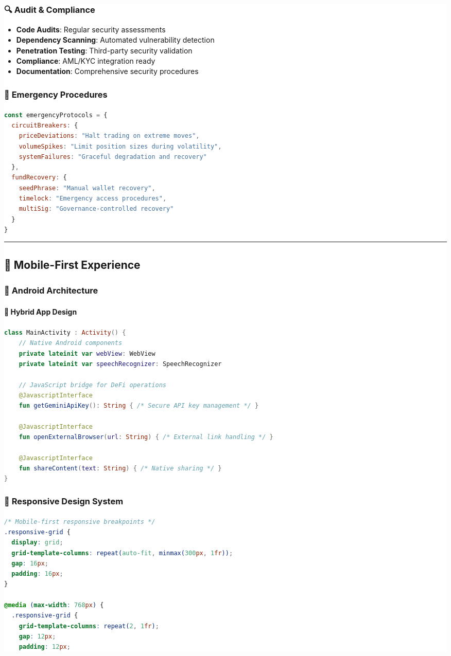 ### 🔍 **Audit & Compliance**
- **Code Audits**: Regular security assessments
- **Dependency Scanning**: Automated vulnerability detection
- **Penetration Testing**: Third-party security validation
- **Compliance**: AML/KYC integration ready
- **Documentation**: Comprehensive security procedures

### 🚨 **Emergency Procedures**
```javascript
const emergencyProtocols = {
  circuitBreakers: {
    priceDeviations: "Halt trading on extreme moves",
    volumeSpikes: "Limit position sizes during volatility",
    systemFailures: "Graceful degradation and recovery"
  },
  fundRecovery: {
    seedPhrase: "Manual wallet recovery",
    timelock: "Emergency access procedures",
    multiSig: "Governance-controlled recovery"
  }
}
```

---

## 📱 Mobile-First Experience

### 🔧 **Android Architecture**

#### 📱 **Hybrid App Design**
```kotlin
class MainActivity : Activity() {
    // Native Android components
    private lateinit var webView: WebView
    private lateinit var speechRecognizer: SpeechRecognizer
    
    // JavaScript bridge for DeFi operations
    @JavascriptInterface
    fun getGeminiApiKey(): String { /* Secure API key management */ }
    
    @JavascriptInterface
    fun openExternalBrowser(url: String) { /* External link handling */ }
    
    @JavascriptInterface
    fun shareContent(text: String) { /* Native sharing */ }
}
```

### 🎨 **Responsive Design System**
```css
/* Mobile-first responsive breakpoints */
.responsive-grid {
  display: grid;
  grid-template-columns: repeat(auto-fit, minmax(300px, 1fr));
  gap: 16px;
  padding: 16px;
}

@media (max-width: 768px) {
  .responsive-grid {
    grid-template-columns: repeat(2, 1fr);
    gap: 12px;
    padding: 12px;
```